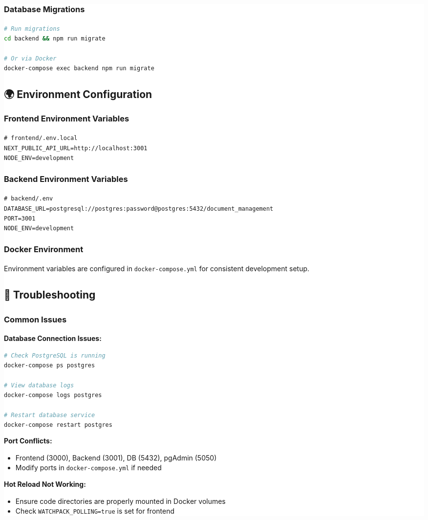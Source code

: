 ### Database Migrations
```bash
# Run migrations
cd backend && npm run migrate

# Or via Docker
docker-compose exec backend npm run migrate
```

## 🌍 Environment Configuration

### Frontend Environment Variables
```env
# frontend/.env.local
NEXT_PUBLIC_API_URL=http://localhost:3001
NODE_ENV=development
```

### Backend Environment Variables
```env
# backend/.env
DATABASE_URL=postgresql://postgres:password@postgres:5432/document_management
PORT=3001
NODE_ENV=development
```

### Docker Environment
Environment variables are configured in `docker-compose.yml` for consistent development setup.

## 🐛 Troubleshooting

### Common Issues

**Database Connection Issues:**
```bash
# Check PostgreSQL is running
docker-compose ps postgres

# View database logs
docker-compose logs postgres

# Restart database service
docker-compose restart postgres
```

**Port Conflicts:**
- Frontend (3000), Backend (3001), DB (5432), pgAdmin (5050)
- Modify ports in `docker-compose.yml` if needed

**Hot Reload Not Working:**
- Ensure code directories are properly mounted in Docker volumes
- Check `WATCHPACK_POLLING=true` is set for frontend
